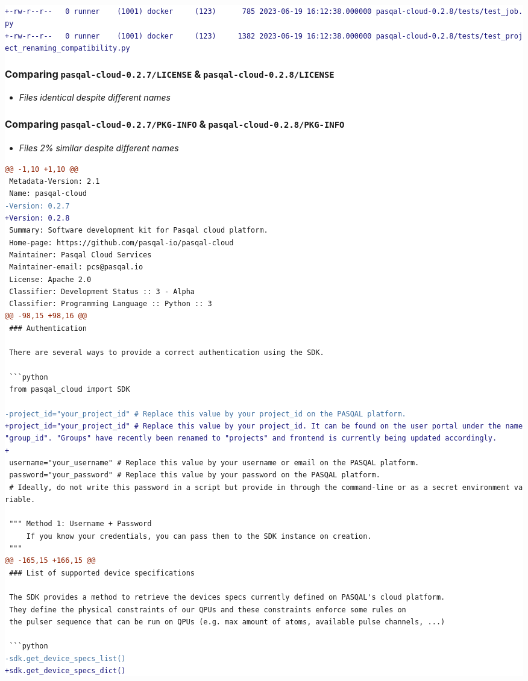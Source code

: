 ```diff
+-rw-r--r--   0 runner    (1001) docker     (123)      785 2023-06-19 16:12:38.000000 pasqal-cloud-0.2.8/tests/test_job.py
+-rw-r--r--   0 runner    (1001) docker     (123)     1382 2023-06-19 16:12:38.000000 pasqal-cloud-0.2.8/tests/test_project_renaming_compatibility.py
```

### Comparing `pasqal-cloud-0.2.7/LICENSE` & `pasqal-cloud-0.2.8/LICENSE`

 * *Files identical despite different names*

### Comparing `pasqal-cloud-0.2.7/PKG-INFO` & `pasqal-cloud-0.2.8/PKG-INFO`

 * *Files 2% similar despite different names*

```diff
@@ -1,10 +1,10 @@
 Metadata-Version: 2.1
 Name: pasqal-cloud
-Version: 0.2.7
+Version: 0.2.8
 Summary: Software development kit for Pasqal cloud platform.
 Home-page: https://github.com/pasqal-io/pasqal-cloud
 Maintainer: Pasqal Cloud Services
 Maintainer-email: pcs@pasqal.io
 License: Apache 2.0
 Classifier: Development Status :: 3 - Alpha
 Classifier: Programming Language :: Python :: 3
@@ -98,15 +98,16 @@
 ### Authentication
 
 There are several ways to provide a correct authentication using the SDK.
 
 ```python
 from pasqal_cloud import SDK
 
-project_id="your_project_id" # Replace this value by your project_id on the PASQAL platform.
+project_id="your_project_id" # Replace this value by your project_id. It can be found on the user portal under the name "group_id". "Groups" have recently been renamed to "projects" and frontend is currently being updated accordingly.
+
 username="your_username" # Replace this value by your username or email on the PASQAL platform.
 password="your_password" # Replace this value by your password on the PASQAL platform.
 # Ideally, do not write this password in a script but provide in through the command-line or as a secret environment variable.
 
 """ Method 1: Username + Password
     If you know your credentials, you can pass them to the SDK instance on creation.
 """
@@ -165,15 +166,15 @@
 ### List of supported device specifications
 
 The SDK provides a method to retrieve the devices specs currently defined on PASQAL's cloud platform.
 They define the physical constraints of our QPUs and these constraints enforce some rules on
 the pulser sequence that can be run on QPUs (e.g. max amount of atoms, available pulse channels, ...)
 
 ```python
-sdk.get_device_specs_list()
+sdk.get_device_specs_dict()
 ```
 